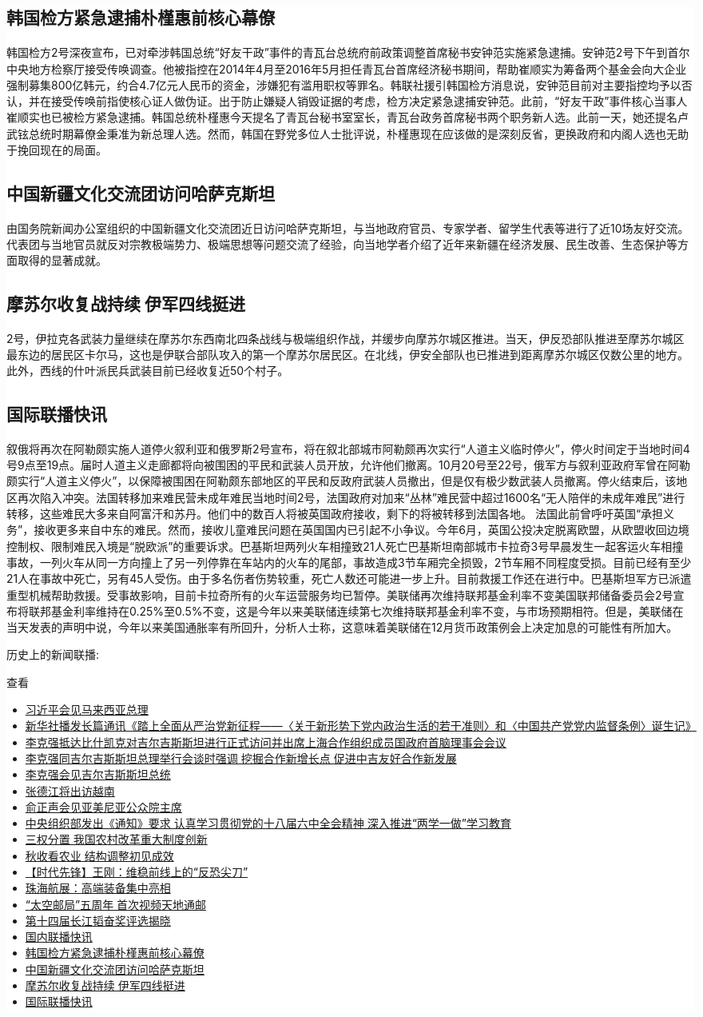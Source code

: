 
## 韩国检方紧急逮捕朴槿惠前核心幕僚


韩国检方2号深夜宣布，已对牵涉韩国总统“好友干政”事件的青瓦台总统府前政策调整首席秘书安钟范实施紧急逮捕。安钟范2号下午到首尔中央地方检察厅接受传唤调查。他被指控在2014年4月至2016年5月担任青瓦台首席经济秘书期间，帮助崔顺实为筹备两个基金会向大企业强制募集800亿韩元，约合4.7亿元人民币的资金，涉嫌犯有滥用职权等罪名。韩联社援引韩国检方消息说，安钟范目前对主要指控均予以否认，并在接受传唤前指使核心证人做伪证。出于防止嫌疑人销毁证据的考虑，检方决定紧急逮捕安钟范。此前，“好友干政”事件核心当事人崔顺实也已被检方紧急逮捕。韩国总统朴槿惠今天提名了青瓦台秘书室室长，青瓦台政务首席秘书两个职务新人选。此前一天，她还提名卢武铉总统时期幕僚金秉准为新总理人选。然而，韩国在野党多位人士批评说，朴槿惠现在应该做的是深刻反省，更换政府和内阁人选也无助于挽回现在的局面。


## 中国新疆文化交流团访问哈萨克斯坦


由国务院新闻办公室组织的中国新疆文化交流团近日访问哈萨克斯坦，与当地政府官员、专家学者、留学生代表等进行了近10场友好交流。代表团与当地官员就反对宗教极端势力、极端思想等问题交流了经验，向当地学者介绍了近年来新疆在经济发展、民生改善、生态保护等方面取得的显著成就。


## 摩苏尔收复战持续 伊军四线挺进


2号，伊拉克各武装力量继续在摩苏尔东西南北四条战线与极端组织作战，并缓步向摩苏尔城区推进。当天，伊反恐部队推进至摩苏尔城区最东边的居民区卡尔马，这也是伊联合部队攻入的第一个摩苏尔居民区。在北线，伊安全部队也已推进到距离摩苏尔城区仅数公里的地方。此外，西线的什叶派民兵武装目前已经收复近50个村子。


## 国际联播快讯


叙俄将再次在阿勒颇实施人道停火叙利亚和俄罗斯2号宣布，将在叙北部城市阿勒颇再次实行“人道主义临时停火”，停火时间定于当地时间4号9点至19点。届时人道主义走廊都将向被围困的平民和武装人员开放，允许他们撤离。10月20号至22号，俄军方与叙利亚政府军曾在阿勒颇实行“人道主义停火”，以保障被围困在阿勒颇东部地区的平民和反政府武装人员撤出，但是仅有极少数武装人员撤离。停火结束后，该地区再次陷入冲突。法国转移加来难民营未成年难民当地时间2号，法国政府对加来“丛林”难民营中超过1600名“无人陪伴的未成年难民”进行转移，这些难民大多来自阿富汗和苏丹。他们中的数百人将被英国政府接收，剩下的将被转移到法国各地。 法国此前曾呼吁英国“承担义务”，接收更多来自中东的难民。然而，接收儿童难民问题在英国国内已引起不小争议。今年6月，英国公投决定脱离欧盟，从欧盟收回边境控制权、限制难民入境是“脱欧派”的重要诉求。巴基斯坦两列火车相撞致21人死亡巴基斯坦南部城市卡拉奇3号早晨发生一起客运火车相撞事故，一列火车从同一方向撞上了另一列停靠在车站内的火车的尾部，事故造成3节车厢完全损毁，2节车厢不同程度受损。目前已经有至少21人在事故中死亡，另有45人受伤。由于多名伤者伤势较重，死亡人数还可能进一步上升。目前救援工作还在进行中。巴基斯坦军方已派遣重型机械帮助救援。受事故影响，目前卡拉奇所有的火车运营服务均已暂停。美联储再次维持联邦基金利率不变美国联邦储备委员会2号宣布将联邦基金利率维持在0.25%至0.5%不变，这是今年以来美联储连续第七次维持联邦基金利率不变，与市场预期相符。但是，美联储在当天发表的声明中说，今年以来美国通胀率有所回升，分析人士称，这意味着美联储在12月货币政策例会上决定加息的可能性有所加大。






历史上的新闻联播:

 查看
 

* [习近平会见马来西亚总理](#习近平会见马来西亚总理)
* [新华社播发长篇通讯《踏上全面从严治党新征程——〈关于新形势下党内政治生活的若干准则〉和〈中国共产党党内监督条例〉诞生记》](#新华社播发长篇通讯《踏上全面从严治党新征程——〈关于新形势下党内政治生活的若干准则〉和〈中国共产党党内监督条例〉诞生记》)
* [李克强抵达比什凯克对吉尔吉斯斯坦进行正式访问并出席上海合作组织成员国政府首脑理事会会议](#李克强抵达比什凯克对吉尔吉斯斯坦进行正式访问并出席上海合作组织成员国政府首脑理事会会议)
* [李克强同吉尔吉斯斯坦总理举行会谈时强调 挖掘合作新增长点 促进中吉友好合作新发展](#李克强同吉尔吉斯斯坦总理举行会谈时强调-挖掘合作新增长点-促进中吉友好合作新发展)
* [李克强会见吉尔吉斯斯坦总统](#李克强会见吉尔吉斯斯坦总统)
* [张德江将出访越南](#张德江将出访越南)
* [俞正声会见亚美尼亚公众院主席](#俞正声会见亚美尼亚公众院主席)
* [中央组织部发出《通知》要求 认真学习贯彻党的十八届六中全会精神 深入推进“两学一做”学习教育](#中央组织部发出《通知》要求-认真学习贯彻党的十八届六中全会精神-深入推进“两学一做”学习教育)
* [三权分置 我国农村改革重大制度创新](#三权分置-我国农村改革重大制度创新)
* [秋收看农业 结构调整初见成效](#秋收看农业-结构调整初见成效)
* [【时代先锋】王刚：维稳前线上的“反恐尖刀”](#【时代先锋】王刚：维稳前线上的“反恐尖刀”)
* [珠海航展：高端装备集中亮相](#珠海航展：高端装备集中亮相)
* [“太空邮局”五周年 首次视频天地通邮](#“太空邮局”五周年-首次视频天地通邮)
* [第十四届长江韬奋奖评选揭晓](#第十四届长江韬奋奖评选揭晓)
* [国内联播快讯](#国内联播快讯)
* [韩国检方紧急逮捕朴槿惠前核心幕僚](#韩国检方紧急逮捕朴槿惠前核心幕僚)
* [中国新疆文化交流团访问哈萨克斯坦](#中国新疆文化交流团访问哈萨克斯坦)
* [摩苏尔收复战持续 伊军四线挺进](#摩苏尔收复战持续-伊军四线挺进)
* [国际联播快讯](#国际联播快讯)
